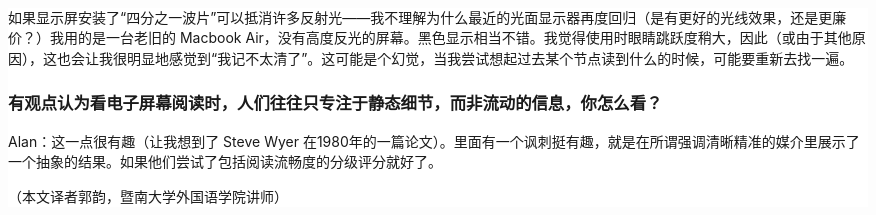 如果显示屏安装了“四分之一波片”可以抵消许多反射光——我不理解为什么最近的光面显示器再度回归（是有更好的光线效果，还是更廉价？）我用的是一台老旧的 Macbook Air，没有高度反光的屏幕。黑色显示相当不错。我觉得使用时眼睛跳跃度稍大，因此（或由于其他原因），这也会让我很明显地感觉到“我记不太清了”。这可能是个幻觉，当我尝试想起过去某个节点读到什么的时候，可能要重新去找一遍。

### 有观点认为看电子屏幕阅读时，人们往往只专注于静态细节，而非流动的信息，你怎么看？

Alan：这一点很有趣（让我想到了 Steve Wyer 在1980年的一篇论文）。里面有一个讽刺挺有趣，就是在所谓强调清晰精准的媒介里展示了一个抽象的结果。如果他们尝试了包括阅读流畅度的分级评分就好了。

（本文译者郭韵，暨南大学外国语学院讲师）